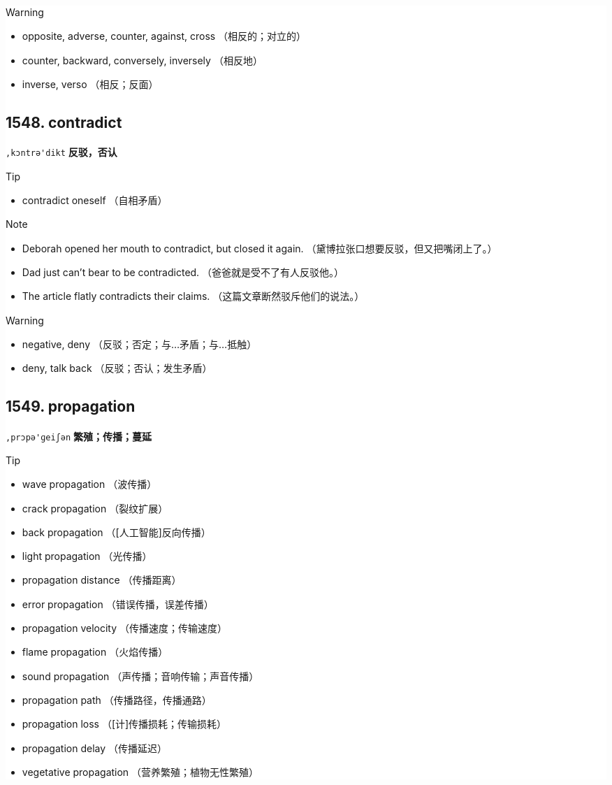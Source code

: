 > [!WARNING]
>
> - opposite, adverse, counter, against, cross （相反的；对立的）
>
> - counter, backward, conversely, inversely （相反地）
>
> - inverse, verso （相反；反面）
>

## 1548. contradict

`,kɔntrə'dikt`  **反驳，否认**

> [!TIP]
>
> - contradict oneself （自相矛盾）
>

> [!NOTE]
>
> - Deborah opened her mouth to contradict, but closed it again. （黛博拉张口想要反驳，但又把嘴闭上了。）
>
> - Dad just can’t bear to be contradicted. （爸爸就是受不了有人反驳他。）
>
> - The article flatly contradicts their claims. （这篇文章断然驳斥他们的说法。）
>

> [!WARNING]
>
> - negative, deny （反驳；否定；与…矛盾；与…抵触）
>
> - deny, talk back （反驳；否认；发生矛盾）
>

## 1549. propagation

`,prɔpə'ɡeiʃən`  **繁殖；传播；蔓延**

> [!TIP]
>
> - wave propagation （波传播）
>
> - crack propagation （裂纹扩展）
>
> - back propagation （[人工智能]反向传播）
>
> - light propagation （光传播）
>
> - propagation distance （传播距离）
>
> - error propagation （错误传播，误差传播）
>
> - propagation velocity （传播速度；传输速度）
>
> - flame propagation （火焰传播）
>
> - sound propagation （声传播；音响传输；声音传播）
>
> - propagation path （传播路径，传播通路）
>
> - propagation loss （[计]传播损耗；传输损耗）
>
> - propagation delay （传播延迟）
>
> - vegetative propagation （营养繁殖；植物无性繁殖）
